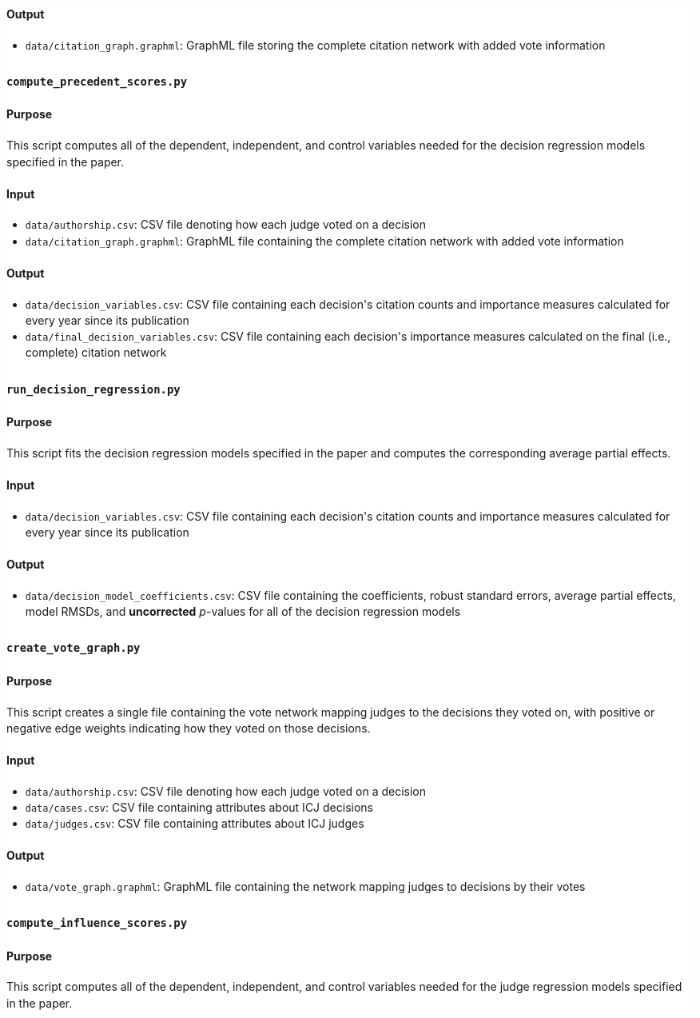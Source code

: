 #### Output
* `data/citation_graph.graphml`: GraphML file storing the complete citation network with added vote information

### `compute_precedent_scores.py`
#### Purpose
This script computes all of the dependent, independent, and control variables needed for the decision regression models specified in the paper.

#### Input
* `data/authorship.csv`: CSV file denoting how each judge voted on a decision
* `data/citation_graph.graphml`: GraphML file containing the complete citation network with added vote information

#### Output
* `data/decision_variables.csv`: CSV file containing each decision's citation counts and importance measures calculated for every year since its publication
* `data/final_decision_variables.csv`: CSV file containing each decision's importance measures calculated on the final (i.e., complete) citation network

### `run_decision_regression.py`
#### Purpose
This script fits the decision regression models specified in the paper and computes the corresponding average partial effects.

#### Input
* `data/decision_variables.csv`: CSV file containing each decision's citation counts and importance measures calculated for every year since its publication

#### Output
* `data/decision_model_coefficients.csv`: CSV file containing the coefficients, robust standard errors, average partial effects, model RMSDs, and **uncorrected** _p_-values for all of the decision regression models

### `create_vote_graph.py`
#### Purpose
This script creates a single file containing the vote network mapping judges to the decisions they voted on, with positive or negative edge weights indicating how they voted on those decisions.

#### Input
* `data/authorship.csv`: CSV file denoting how each judge voted on a decision
* `data/cases.csv`: CSV file containing attributes about ICJ decisions
* `data/judges.csv`: CSV file containing attributes about ICJ judges

#### Output
* `data/vote_graph.graphml`: GraphML file containing the network mapping judges to decisions by their votes

### `compute_influence_scores.py`
#### Purpose
This script computes all of the dependent, independent, and control variables needed for the judge regression models specified in the paper.
